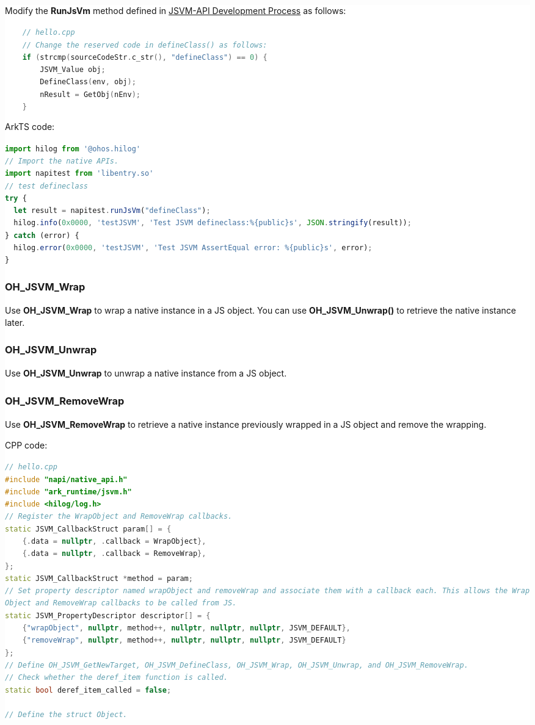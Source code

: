 Modify the **RunJsVm** method defined in [JSVM-API Development Process](use-jsvm-process.md) as follows:

```cpp
    // hello.cpp
    // Change the reserved code in defineClass() as follows:
    if (strcmp(sourceCodeStr.c_str(), "defineClass") == 0) {
        JSVM_Value obj;
        DefineClass(env, obj);
        nResult = GetObj(nEnv);
    } 
```

ArkTS code:

```ts
import hilog from '@ohos.hilog'
// Import the native APIs.
import napitest from 'libentry.so'
// test defineclass
try {
  let result = napitest.runJsVm("defineClass");
  hilog.info(0x0000, 'testJSVM', 'Test JSVM defineclass:%{public}s', JSON.stringify(result));
} catch (error) {
  hilog.error(0x0000, 'testJSVM', 'Test JSVM AssertEqual error: %{public}s', error);
}
```

### OH_JSVM_Wrap

Use **OH_JSVM_Wrap** to wrap a native instance in a JS object. You can use **OH_JSVM_Unwrap()** to retrieve the native instance later.

### OH_JSVM_Unwrap

Use **OH_JSVM_Unwrap** to unwrap a native instance from a JS object.

### OH_JSVM_RemoveWrap

Use **OH_JSVM_RemoveWrap** to retrieve a native instance previously wrapped in a JS object and remove the wrapping.

CPP code:

```cpp
// hello.cpp
#include "napi/native_api.h"
#include "ark_runtime/jsvm.h"
#include <hilog/log.h>
// Register the WrapObject and RemoveWrap callbacks.
static JSVM_CallbackStruct param[] = {
    {.data = nullptr, .callback = WrapObject},
    {.data = nullptr, .callback = RemoveWrap},
};
static JSVM_CallbackStruct *method = param;
// Set property descriptor named wrapObject and removeWrap and associate them with a callback each. This allows the WrapObject and RemoveWrap callbacks to be called from JS.
static JSVM_PropertyDescriptor descriptor[] = {
    {"wrapObject", nullptr, method++, nullptr, nullptr, nullptr, JSVM_DEFAULT},
    {"removeWrap", nullptr, method++, nullptr, nullptr, nullptr, JSVM_DEFAULT}
};
// Define OH_JSVM_GetNewTarget, OH_JSVM_DefineClass, OH_JSVM_Wrap, OH_JSVM_Unwrap, and OH_JSVM_RemoveWrap.
// Check whether the deref_item function is called.
static bool deref_item_called = false;

// Define the struct Object.
```